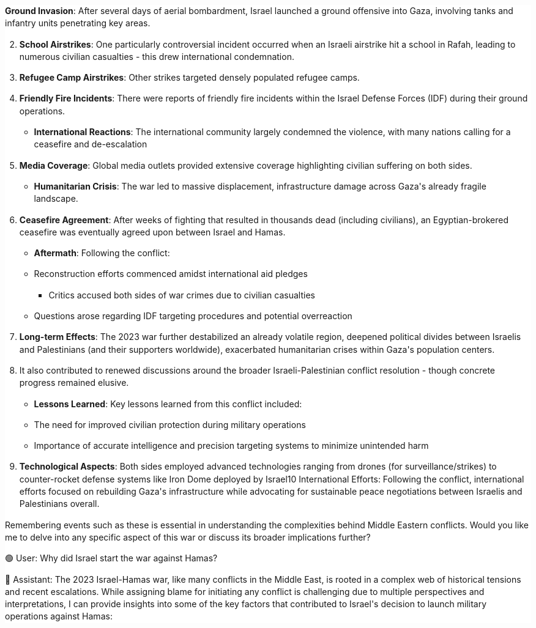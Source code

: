    **Ground Invasion**: After several days of aerial bombardment, Israel launched a ground offensive into Gaza, involving tanks and infantry units penetrating key areas.

2. **School Airstrikes**: One particularly controversial incident occurred when an Israeli airstrike hit a school in Rafah, leading to numerous civilian casualties - this drew international condemnation.

3. **Refugee Camp Airstrikes**: Other strikes targeted densely populated refugee camps.

4. **Friendly Fire Incidents**: There were reports of friendly fire incidents within the Israel Defense Forces (IDF) during their ground operations.

   * **International Reactions**: The international community largely condemned the violence, with many nations calling for a ceasefire and de-escalation

5. **Media Coverage**: Global media outlets provided extensive coverage highlighting civilian suffering on both sides.

   * **Humanitarian Crisis**: The war led to massive displacement, infrastructure damage across Gaza's already fragile landscape.

6. **Ceasefire Agreement**: After weeks of fighting that resulted in thousands dead (including civilians), an Egyptian-brokered ceasefire was eventually agreed upon between Israel and Hamas.

   * **Aftermath**: Following the conflict:
   * Reconstruction efforts commenced amidst international aid pledges
     * Critics accused both sides of war crimes due to civilian casualties

   * Questions arose regarding IDF targeting procedures and potential overreaction

7. **Long-term Effects**: The 2023 war further destabilized an already volatile region, deepened political divides between Israelis and Palestinians (and their supporters worldwide), exacerbated humanitarian crises within Gaza's population centers.

8. It also contributed to renewed discussions around the broader Israeli-Palestinian conflict resolution - though concrete progress remained elusive.

     * **Lessons Learned**: Key lessons learned from this conflict included:
   * The need for improved civilian protection during military operations

   * Importance of accurate intelligence and precision targeting systems to minimize unintended harm


9. **Technological Aspects**: Both sides employed advanced technologies ranging from drones (for surveillance/strikes) to counter-rocket defense systems like Iron Dome deployed by Israel10 International Efforts: Following the conflict, international efforts focused on rebuilding Gaza's infrastructure while advocating for sustainable peace negotiations between Israelis and Palestinians overall.

Remembering events such as these is essential in understanding the complexities behind Middle Eastern conflicts. Would you like me to delve into any specific aspect of this war or discuss its broader implications further?



🟢 User: Why did Israel start the war against Hamas?

🔵 Assistant: The 2023 Israel-Hamas war, like many conflicts in the Middle East, is rooted in a complex web of historical tensions and recent escalations. While assigning blame for initiating any conflict is challenging due to multiple perspectives and interpretations, I can provide insights into some of the key factors that contributed to Israel's decision to launch military operations against Hamas:
